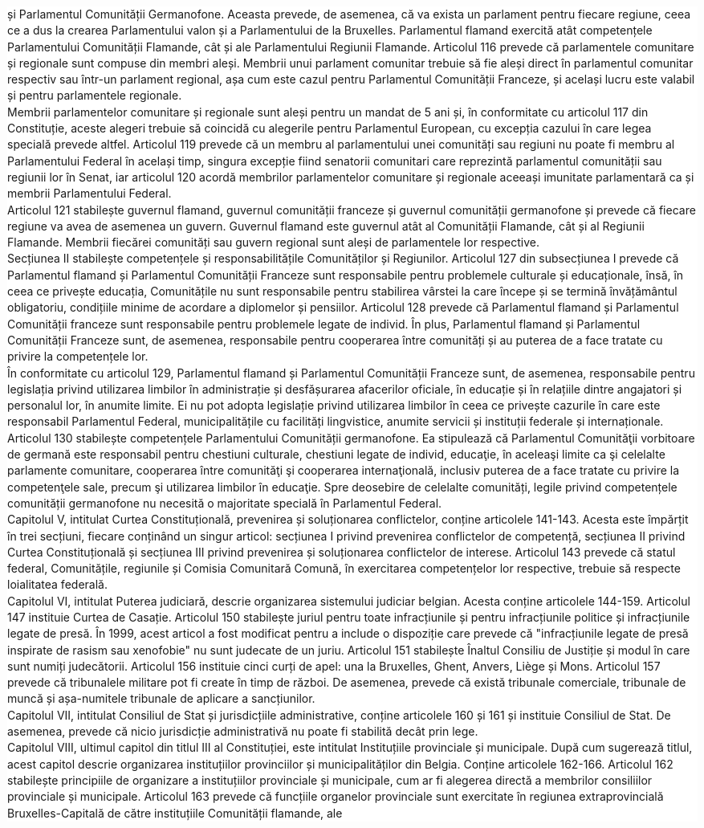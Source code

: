 și Parlamentul Comunității Germanofone. Aceasta prevede, de asemenea, că va exista un parlament pentru fiecare regiune, ceea ce a dus la crearea Parlamentului valon și a Parlamentului de la Bruxelles. Parlamentul flamand exercită atât competențele Parlamentului Comunității Flamande, cât și ale Parlamentului Regiunii Flamande. Articolul 116 prevede că parlamentele comunitare și regionale sunt compuse din membri aleși. Membrii unui parlament comunitar trebuie să fie aleși direct în parlamentul comunitar respectiv sau într-un parlament regional, așa cum este cazul pentru Parlamentul Comunității Franceze, și același lucru este valabil și pentru parlamentele regionale.<br/>Membrii parlamentelor comunitare și regionale sunt aleși pentru un mandat de 5 ani și, în conformitate cu articolul 117 din Constituție, aceste alegeri trebuie să coincidă cu alegerile pentru Parlamentul European, cu excepția cazului în care legea specială prevede altfel. Articolul 119 prevede că un membru al parlamentului unei comunități sau regiuni nu poate fi membru al Parlamentului Federal în același timp, singura excepție fiind senatorii comunitari care reprezintă parlamentul comunității sau regiunii lor în Senat, iar articolul 120 acordă membrilor parlamentelor comunitare și regionale aceeași imunitate parlamentară ca și membrii Parlamentului Federal.<br/>Articolul 121 stabilește guvernul flamand, guvernul comunității franceze și guvernul comunității germanofone și prevede că fiecare regiune va avea de asemenea un guvern. Guvernul flamand este guvernul atât al Comunității Flamande, cât și al Regiunii Flamande. Membrii fiecărei comunități sau guvern regional sunt aleși de parlamentele lor respective.<br/>Secțiunea II stabilește competențele și responsabilitățile Comunităților și Regiunilor. Articolul 127 din subsecțiunea I prevede că Parlamentul flamand și Parlamentul Comunității Franceze sunt responsabile pentru problemele culturale și educaționale, însă, în ceea ce privește educația, Comunitățile nu sunt responsabile pentru stabilirea vârstei la care începe și se termină învățământul obligatoriu, condițiile minime de acordare a diplomelor și pensiilor. Articolul 128 prevede că Parlamentul flamand și Parlamentul Comunității franceze sunt responsabile pentru problemele legate de individ. În plus, Parlamentul flamand și Parlamentul Comunității Franceze sunt, de asemenea, responsabile pentru cooperarea între comunități și au puterea de a face tratate cu privire la competențele lor.<br/>În conformitate cu articolul 129, Parlamentul flamand și Parlamentul Comunității Franceze sunt, de asemenea, responsabile pentru legislația privind utilizarea limbilor în administrație și desfășurarea afacerilor oficiale, în educație și în relațiile dintre angajatori și personalul lor, în anumite limite. Ei nu pot adopta legislație privind utilizarea limbilor în ceea ce privește cazurile în care este responsabil Parlamentul Federal, municipalitățile cu facilități lingvistice, anumite servicii și instituții federale și internaționale.<br/>Articolul 130 stabilește competențele Parlamentului Comunității germanofone. Ea stipulează că Parlamentul Comunităţii vorbitoare de germană este responsabil pentru chestiuni culturale, chestiuni legate de individ, educaţie, în aceleaşi limite ca şi celelalte parlamente comunitare, cooperarea între comunităţi şi cooperarea internaţională, inclusiv puterea de a face tratate cu privire la competenţele sale, precum şi utilizarea limbilor în educaţie. Spre deosebire de celelalte comunități, legile privind competențele comunității germanofone nu necesită o majoritate specială în Parlamentul Federal.<br/>Capitolul V, intitulat Curtea Constituțională, prevenirea și soluționarea conflictelor, conține articolele 141-143. Acesta este împărțit în trei secțiuni, fiecare conținând un singur articol: secțiunea I privind prevenirea conflictelor de competență, secțiunea II privind Curtea Constituțională și secțiunea III privind prevenirea și soluționarea conflictelor de interese. Articolul 143 prevede că statul federal, Comunitățile, regiunile și Comisia Comunitară Comună, în exercitarea competențelor lor respective, trebuie să respecte loialitatea federală.<br/>Capitolul VI, intitulat Puterea judiciară, descrie organizarea sistemului judiciar belgian. Acesta conține articolele 144-159. Articolul 147 instituie Curtea de Casație. Articolul 150 stabilește juriul pentru toate infracțiunile și pentru infracțiunile politice și infracțiunile legate de presă. În 1999, acest articol a fost modificat pentru a include o dispoziție care prevede că "infracțiunile legate de presă inspirate de rasism sau xenofobie" nu sunt judecate de un juriu. Articolul 151 stabilește Înaltul Consiliu de Justiție și modul în care sunt numiți judecătorii. Articolul 156 instituie cinci curți de apel: una la Bruxelles, Ghent, Anvers, Liège și Mons. Articolul 157 prevede că tribunalele militare pot fi create în timp de război. De asemenea, prevede că există tribunale comerciale, tribunale de muncă și așa-numitele tribunale de aplicare a sancțiunilor.<br/>Capitolul VII, intitulat Consiliul de Stat și jurisdicțiile administrative, conține articolele 160 și 161 și instituie Consiliul de Stat. De asemenea, prevede că nicio jurisdicție administrativă nu poate fi stabilită decât prin lege.<br/>Capitolul VIII, ultimul capitol din titlul III al Constituției, este intitulat Instituțiile provinciale și municipale. După cum sugerează titlul, acest capitol descrie organizarea instituțiilor provinciilor și municipalităților din Belgia. Conține articolele 162-166. Articolul 162 stabilește principiile de organizare a instituțiilor provinciale și municipale, cum ar fi alegerea directă a membrilor consiliilor provinciale și municipale. Articolul 163 prevede că funcțiile organelor provinciale sunt exercitate în regiunea extraprovincială Bruxelles-Capitală de către instituțiile Comunității flamande, ale